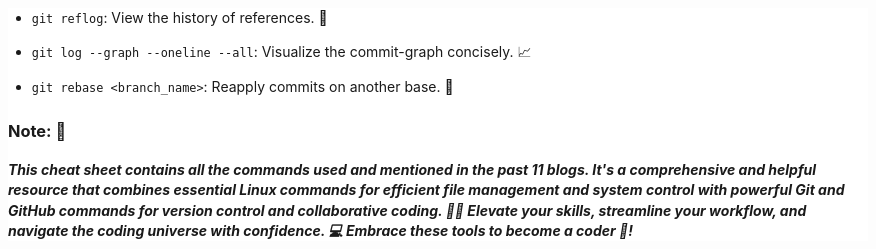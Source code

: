 * `git reflog`: View the history of references. 📜
    
* `git log --graph --oneline --all`: Visualize the commit-graph concisely. 📈
    
* `git rebase <branch_name>`: Reapply commits on another base. 🔄
    

### **Note:** 🚀

***This cheat sheet contains all the commands used and mentioned in the past 11 blogs. It's a comprehensive and helpful resource that combines essential Linux commands for efficient file management and system control with powerful Git and GitHub commands for version control and collaborative coding. 🐧🐙 Elevate your skills, streamline your workflow, and navigate the coding universe with confidence. 💻 Embrace these tools to become a coder 🌟!***